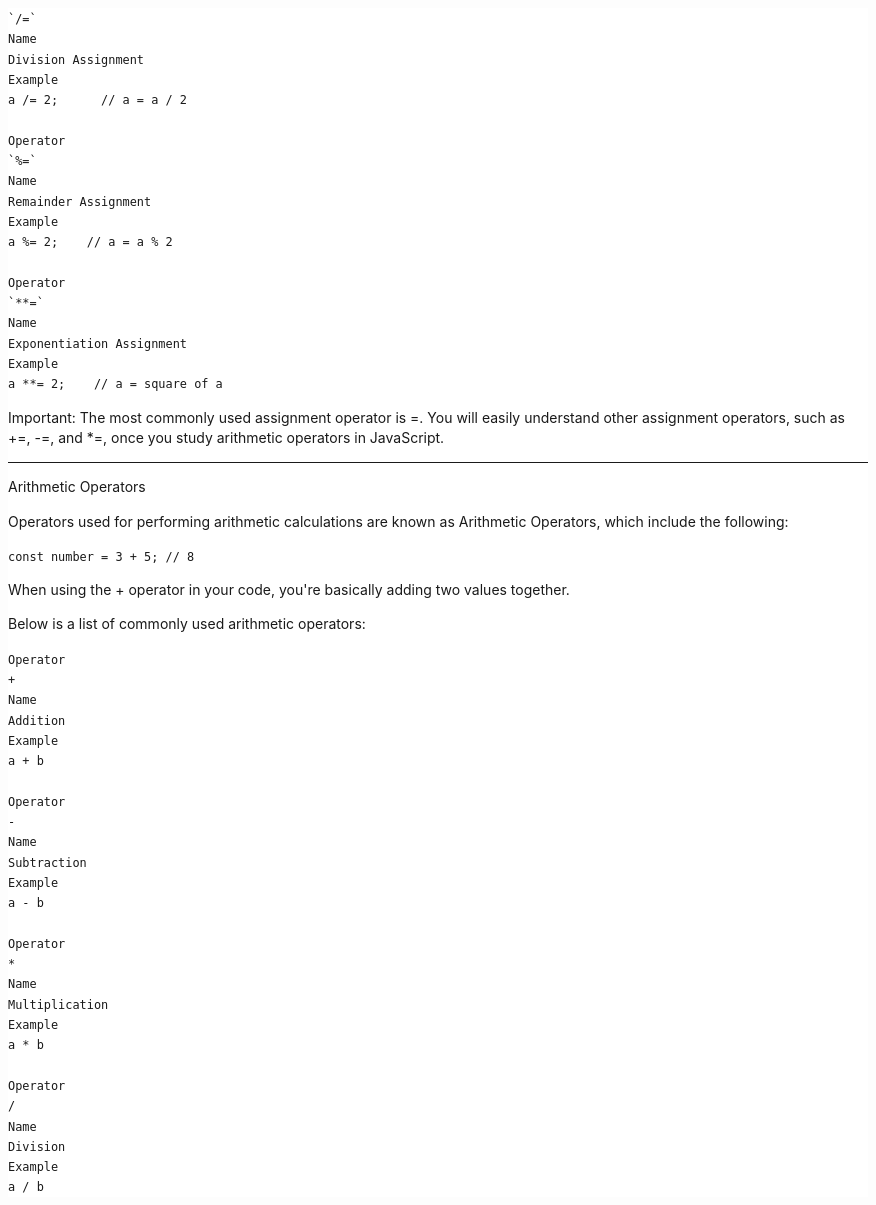 ```
`/=`
Name
Division Assignment
Example
a /= 2;      // a = a / 2

Operator
`%=`
Name
Remainder Assignment
Example
a %= 2;    // a = a % 2

Operator
`**=`
Name
Exponentiation Assignment
Example
a **= 2;    // a = square of a
```

Important: The most commonly used assignment operator is =. You will easily understand other assignment operators, such as +=, -=, and *=, once you study arithmetic operators in JavaScript.

---------------------------------------------------------------------------------------------------------------------------------------------------------------------

Arithmetic Operators

Operators used for performing arithmetic calculations are known as Arithmetic Operators, which include the following:

```
const number = 3 + 5; // 8
```

When using the + operator in your code, you're basically adding two values together.

Below is a list of commonly used arithmetic operators:

```
Operator
+
Name
Addition
Example
a + b

Operator
-
Name
Subtraction
Example
a - b

Operator
*
Name
Multiplication
Example
a * b

Operator
/
Name
Division
Example
a / b
```